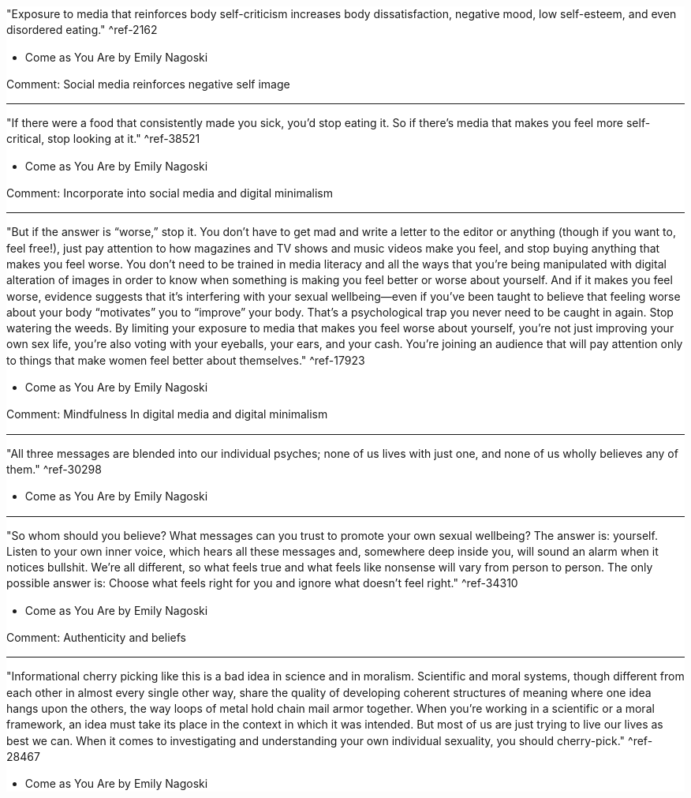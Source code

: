 "Exposure to media that reinforces body self-criticism increases body dissatisfaction, negative mood, low self-esteem, and even disordered eating."  ^ref-2162
* Come as You Are by Emily
Nagoski

Comment: Social media reinforces negative self image

---
"If there were a food that consistently made you sick, you’d stop eating it. So if there’s media that makes you feel more self-critical, stop looking at it."  ^ref-38521
* Come as You Are by Emily
Nagoski

Comment: Incorporate into social media and digital minimalism

---
"But if the answer is “worse,” stop it. You don’t have to get mad and write a letter to the editor or anything (though if you want to, feel free!), just pay attention to how magazines and TV shows and music videos make you feel, and stop buying anything that makes you feel worse. You don’t need to be trained in media literacy and all the ways that you’re being manipulated with digital alteration of images in order to know when something is making you feel better or worse about yourself. And if it makes you feel worse, evidence suggests that it’s interfering with your sexual wellbeing—even if you’ve been taught to believe that feeling worse about your body “motivates” you to “improve” your body. That’s a psychological trap you never need to be caught in again. Stop watering the weeds. By limiting your exposure to media that makes you feel worse about yourself, you’re not just improving your own sex life, you’re also voting with your eyeballs, your ears, and your cash. You’re joining an audience that will pay attention only to things that make women feel better about themselves."  ^ref-17923
* Come as You Are by Emily
Nagoski

Comment: Mindfulness In digital media and digital minimalism

---
"All three messages are blended into our individual psyches; none of us lives with just one, and none of us wholly believes any of them."  ^ref-30298
* Come as You Are by Emily
Nagoski

---
"So whom should you believe? What messages can you trust to promote your own sexual wellbeing? The answer is: yourself. Listen to your own inner voice, which hears all these messages and, somewhere deep inside you, will sound an alarm when it notices bullshit. We’re all different, so what feels true and what feels like nonsense will vary from person to person. The only possible answer is: Choose what feels right for you and ignore what doesn’t feel right."  ^ref-34310
* Come as You Are by Emily
Nagoski

Comment: Authenticity and beliefs

---
"Informational cherry picking like this is a bad idea in science and in moralism. Scientific and moral systems, though different from each other in almost every single other way, share the quality of developing coherent structures of meaning where one idea hangs upon the others, the way loops of metal hold chain mail armor together. When you’re working in a scientific or a moral framework, an idea must take its place in the context in which it was intended. But most of us are just trying to live our lives as best we can. When it comes to investigating and understanding your own individual sexuality, you should cherry-pick."  ^ref-28467
* Come as You Are by Emily
Nagoski
